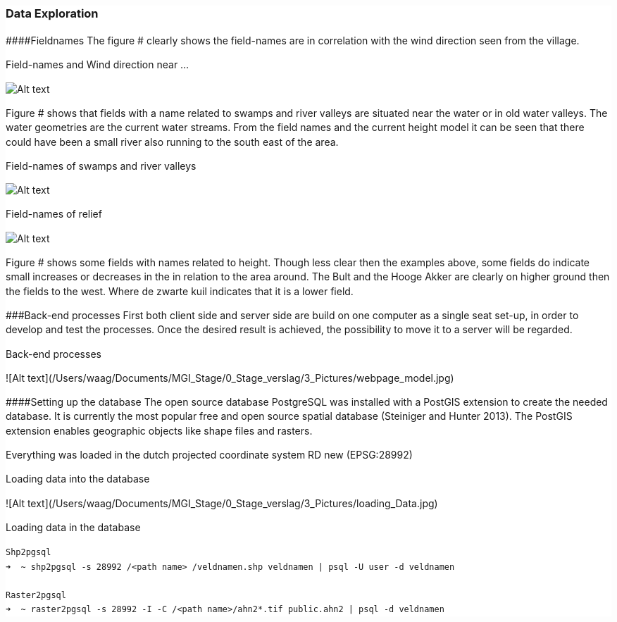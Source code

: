 ### Data Exploration
####Fieldnames
The figure # clearly shows the field-names are in correlation with the wind direction seen from the village. 

<p class="fig"> Field-names and Wind direction near … </p>

![Alt text](/Users/waag/Documents/MGI_Stage/9_veldnamen/windrichtig.jpg)

Figure # shows that fields with a name related to swamps and river valleys are situated near the water or in old water valleys. The water geometries are the current water streams. From the field names and the current height model it can be seen that there could have been a small river also running to the south east of the area. 

<p class="fig"> Field-names of swamps and river valleys </p>

![Alt text](/Users/waag/Documents/MGI_Stage/9_veldnamen/beekdal.jpg)

<p class="fig"> Field-names of relief </p>

![Alt text](/Users/waag/Documents/MGI_Stage/9_veldnamen/relief.jpg)

Figure # shows some fields with names related to height. Though less clear then the examples above, some fields do indicate small increases or decreases in the in relation to the area around. The Bult and the Hooge Akker are clearly on higher ground then the fields to the west. Where de zwarte kuil  indicates that it is a lower field. 



###Back-end processes
First both client side and server side are build on one computer as a single seat set-up, in order to develop and test the processes. Once the desired result is achieved, the possibility to move it to a server will be regarded. 


<p class="fig"> Back-end processes </p>
![Alt text](/Users/waag/Documents/MGI_Stage/0_Stage_verslag/3_Pictures/webpage_model.jpg) 

####Setting up the database
The open source database PostgreSQL was installed with a PostGIS extension to create the needed database. It is currently the most popular free and open source spatial database (Steiniger and Hunter 2013). The PostGIS extension enables geographic objects like shape files and rasters. 

Everything was loaded in the dutch projected coordinate system RD new (EPSG:28992)

<p class="fig"> Loading data into the database</p>
![Alt text](/Users/waag/Documents/MGI_Stage/0_Stage_verslag/3_Pictures/loading_Data.jpg) 

<p class="code"> Loading data in the database </p>

	
	Shp2pgsql
	➜  ~ shp2pgsql -s 28992 /<path name> /veldnamen.shp veldnamen | psql -U user -d veldnamen
			
	Raster2pgsql
	➜  ~ raster2pgsql -s 28992 -I -C /<path name>/ahn2*.tif public.ahn2 | psql -d veldnamen
		